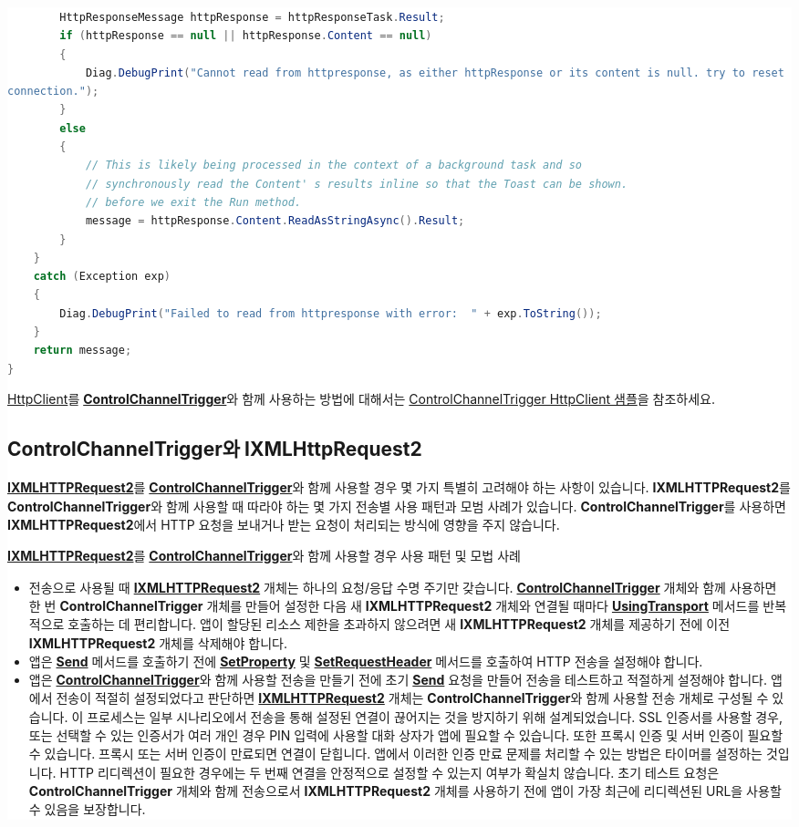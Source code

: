 ```csharp
        HttpResponseMessage httpResponse = httpResponseTask.Result;
        if (httpResponse == null || httpResponse.Content == null)
        {
            Diag.DebugPrint("Cannot read from httpresponse, as either httpResponse or its content is null. try to reset connection.");
        }
        else
        {
            // This is likely being processed in the context of a background task and so
            // synchronously read the Content' s results inline so that the Toast can be shown.
            // before we exit the Run method.
            message = httpResponse.Content.ReadAsStringAsync().Result;
        }
    }
    catch (Exception exp)
    {
        Diag.DebugPrint("Failed to read from httpresponse with error:  " + exp.ToString());
    }
    return message;
}
```

[HttpClient](https://msdn.microsoft.com/library/system.net.http.httpclient(VS.110).aspx)를 [**ControlChannelTrigger**](https://docs.microsoft.com/uwp/api/Windows.Networking.Sockets.ControlChannelTrigger)와 함께 사용하는 방법에 대해서는 [ControlChannelTrigger HttpClient 샘플](https://code.msdn.microsoft.com/windowsapps/ControlChannelTrigger-HTTP-9d7a6b3d)을 참조하세요.

## <a name="controlchanneltrigger-with-ixmlhttprequest2"></a>ControlChannelTrigger와 IXMLHttpRequest2
[  **IXMLHTTPRequest2**](https://docs.microsoft.com/previous-versions/windows/desktop/api/msxml6/nn-msxml6-ixmlhttprequest2)를 [**ControlChannelTrigger**](https://docs.microsoft.com/uwp/api/Windows.Networking.Sockets.ControlChannelTrigger)와 함께 사용할 경우 몇 가지 특별히 고려해야 하는 사항이 있습니다. **IXMLHTTPRequest2**를 **ControlChannelTrigger**와 함께 사용할 때 따라야 하는 몇 가지 전송별 사용 패턴과 모범 사례가 있습니다. **ControlChannelTrigger**를 사용하면 **IXMLHTTPRequest2**에서 HTTP 요청을 보내거나 받는 요청이 처리되는 방식에 영향을 주지 않습니다.

[  **IXMLHTTPRequest2**](https://docs.microsoft.com/previous-versions/windows/desktop/api/msxml6/nn-msxml6-ixmlhttprequest2)를 [**ControlChannelTrigger**](https://docs.microsoft.com/uwp/api/Windows.Networking.Sockets.ControlChannelTrigger)와 함께 사용할 경우 사용 패턴 및 모법 사례

-   전송으로 사용될 때 [**IXMLHTTPRequest2**](https://docs.microsoft.com/previous-versions/windows/desktop/api/msxml6/nn-msxml6-ixmlhttprequest2) 개체는 하나의 요청/응답 수명 주기만 갖습니다. [  **ControlChannelTrigger**](https://docs.microsoft.com/uwp/api/Windows.Networking.Sockets.ControlChannelTrigger) 개체와 함께 사용하면 한 번 **ControlChannelTrigger** 개체를 만들어 설정한 다음 새 **IXMLHTTPRequest2** 개체와 연결될 때마다 [**UsingTransport**](https://docs.microsoft.com/uwp/api/windows.networking.sockets.controlchanneltrigger.usingtransport) 메서드를 반복적으로 호출하는 데 편리합니다. 앱이 할당된 리소스 제한을 초과하지 않으려면 새 **IXMLHTTPRequest2** 개체를 제공하기 전에 이전 **IXMLHTTPRequest2** 개체를 삭제해야 합니다.
-   앱은 [**Send**](https://docs.microsoft.com/previous-versions/windows/desktop/api/msxml6/nf-msxml6-ixmlhttprequest2-send) 메서드를 호출하기 전에 [**SetProperty**](https://docs.microsoft.com/previous-versions/windows/desktop/api/msxml6/nf-msxml6-ixmlhttprequest2-setproperty) 및 [**SetRequestHeader**](https://docs.microsoft.com/previous-versions/windows/desktop/api/msxml6/nf-msxml6-ixmlhttprequest2-setrequestheader) 메서드를 호출하여 HTTP 전송을 설정해야 합니다.
-   앱은 [**ControlChannelTrigger**](https://docs.microsoft.com/uwp/api/Windows.Networking.Sockets.ControlChannelTrigger)와 함께 사용할 전송을 만들기 전에 초기 [**Send**](https://docs.microsoft.com/previous-versions/windows/desktop/api/msxml6/nf-msxml6-ixmlhttprequest2-send) 요청을 만들어 전송을 테스트하고 적절하게 설정해야 합니다. 앱에서 전송이 적절히 설정되었다고 판단하면 [**IXMLHTTPRequest2**](https://docs.microsoft.com/previous-versions/windows/desktop/api/msxml6/nn-msxml6-ixmlhttprequest2) 개체는 **ControlChannelTrigger**와 함께 사용할 전송 개체로 구성될 수 있습니다. 이 프로세스는 일부 시나리오에서 전송을 통해 설정된 연결이 끊어지는 것을 방지하기 위해 설계되었습니다. SSL 인증서를 사용할 경우, 또는 선택할 수 있는 인증서가 여러 개인 경우 PIN 입력에 사용할 대화 상자가 앱에 필요할 수 있습니다. 또한 프록시 인증 및 서버 인증이 필요할 수 있습니다. 프록시 또는 서버 인증이 만료되면 연결이 닫힙니다. 앱에서 이러한 인증 만료 문제를 처리할 수 있는 방법은 타이머를 설정하는 것입니다. HTTP 리디렉션이 필요한 경우에는 두 번째 연결을 안정적으로 설정할 수 있는지 여부가 확실치 않습니다. 초기 테스트 요청은 **ControlChannelTrigger** 개체와 함께 전송으로서 **IXMLHTTPRequest2** 개체를 사용하기 전에 앱이 가장 최근에 리디렉션된 URL을 사용할 수 있음을 보장합니다.
